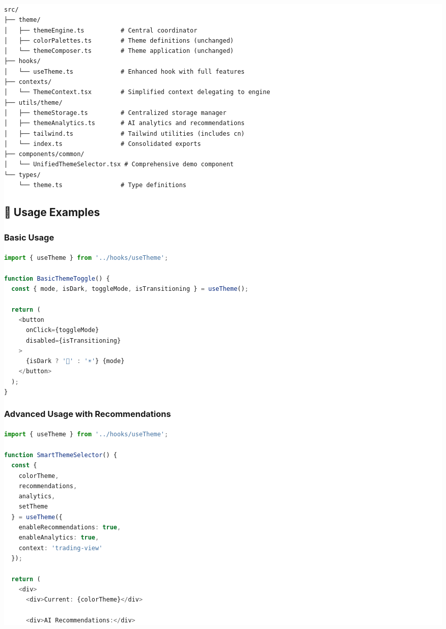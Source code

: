```
src/
├── theme/
│   ├── themeEngine.ts          # Central coordinator
│   ├── colorPalettes.ts        # Theme definitions (unchanged)
│   └── themeComposer.ts        # Theme application (unchanged)
├── hooks/
│   └── useTheme.ts             # Enhanced hook with full features
├── contexts/
│   └── ThemeContext.tsx        # Simplified context delegating to engine
├── utils/theme/
│   ├── themeStorage.ts         # Centralized storage manager
│   ├── themeAnalytics.ts       # AI analytics and recommendations
│   ├── tailwind.ts             # Tailwind utilities (includes cn)
│   └── index.ts                # Consolidated exports
├── components/common/
│   └── UnifiedThemeSelector.tsx # Comprehensive demo component
└── types/
    └── theme.ts                # Type definitions
```

## 🚀 Usage Examples

### Basic Usage

```typescript
import { useTheme } from '../hooks/useTheme';

function BasicThemeToggle() {
  const { mode, isDark, toggleMode, isTransitioning } = useTheme();
  
  return (
    <button 
      onClick={toggleMode}
      disabled={isTransitioning}
    >
      {isDark ? '🌙' : '☀️'} {mode}
    </button>
  );
}
```

### Advanced Usage with Recommendations

```typescript
import { useTheme } from '../hooks/useTheme';

function SmartThemeSelector() {
  const { 
    colorTheme, 
    recommendations,
    analytics,
    setTheme 
  } = useTheme({
    enableRecommendations: true,
    enableAnalytics: true,
    context: 'trading-view'
  });
  
  return (
    <div>
      <div>Current: {colorTheme}</div>
      
      <div>AI Recommendations:</div>
```